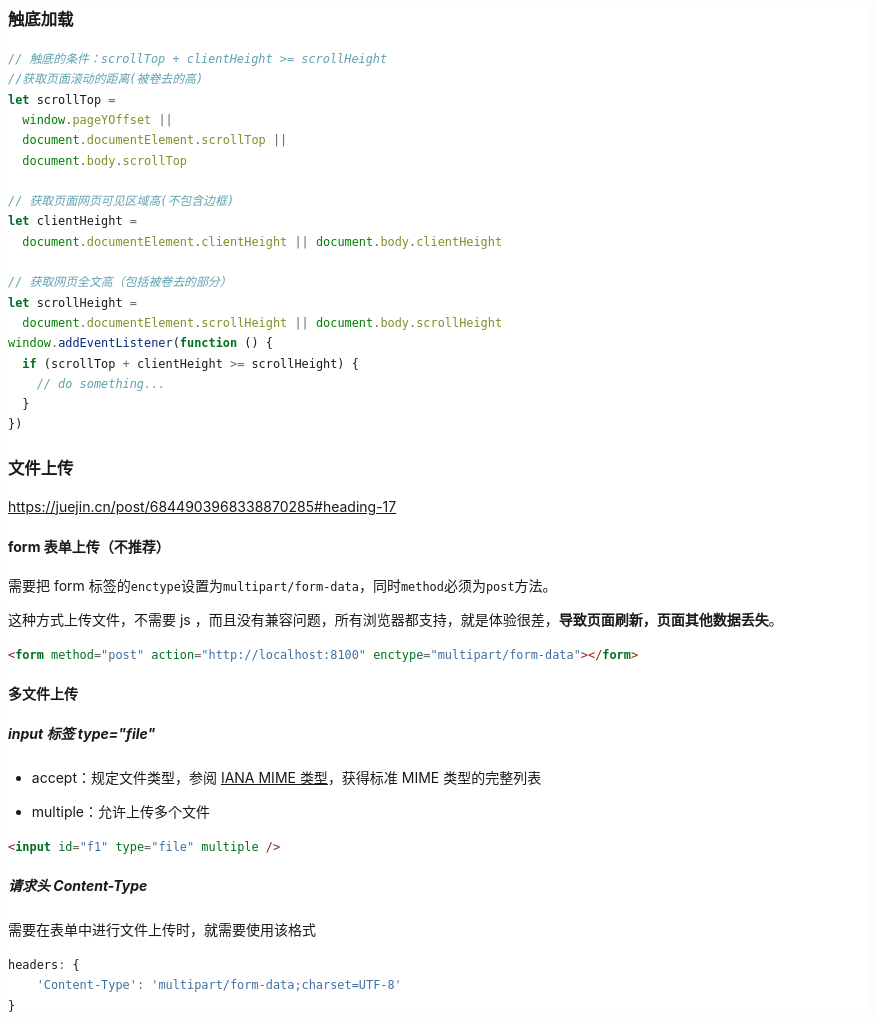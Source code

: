 ### 触底加载

```js
// 触底的条件：scrollTop + clientHeight >= scrollHeight
//获取页面滚动的距离(被卷去的高)
let scrollTop =
  window.pageYOffset ||
  document.documentElement.scrollTop ||
  document.body.scrollTop

// 获取页面网页可见区域高(不包含边框)
let clientHeight =
  document.documentElement.clientHeight || document.body.clientHeight

// 获取网页全文高（包括被卷去的部分）
let scrollHeight =
  document.documentElement.scrollHeight || document.body.scrollHeight
window.addEventListener(function () {
  if (scrollTop + clientHeight >= scrollHeight) {
    // do something...
  }
})
```



### 文件上传

https://juejin.cn/post/6844903968338870285#heading-17

#### form 表单上传（不推荐）

需要把 form 标签的`enctype`设置为`multipart/form-data`，同时`method`必须为`post`方法。

这种方式上传文件，不需要 js ，而且没有兼容问题，所有浏览器都支持，就是体验很差，**导致页面刷新，页面其他数据丢失**。

```html
<form method="post" action="http://localhost:8100" enctype="multipart/form-data"></form>
```

#### 多文件上传

##### input 标签 type="file"

- accept：规定文件类型，参阅 [IANA MIME 类型](http://www.iana.org/assignments/media-types/)，获得标准 MIME 类型的完整列表

- multiple：允许上传多个文件

```html
<input id="f1" type="file" multiple />
```

##### 请求头 Content-Type

需要在表单中进行文件上传时，就需要使用该格式

```js
headers: {
	'Content-Type': 'multipart/form-data;charset=UTF-8'
}
```
